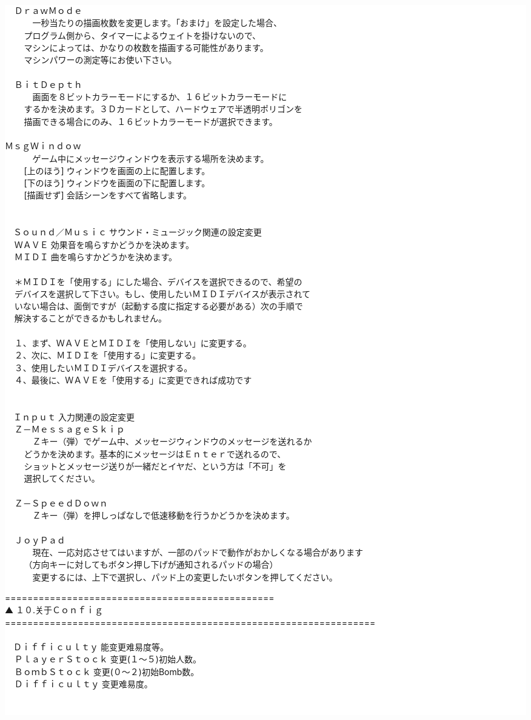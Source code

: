 &#160;&#160;&#160;&#160;ＤｒａｗＭｏｄｅ<br>
&#160;&#160;&#160;&#160;&#160;&#160;&#160;&#160;　一秒当たりの描画枚数を変更します。「おまけ」を設定した場合、<br>
&#160;&#160;&#160;&#160;&#160;&#160;&#160;&#160;プログラム側から、タイマーによるウェイトを掛けないので、<br>
&#160;&#160;&#160;&#160;&#160;&#160;&#160;&#160;マシンによっては、かなりの枚数を描画する可能性があります。<br>
&#160;&#160;&#160;&#160;&#160;&#160;&#160;&#160;マシンパワーの測定等にお使い下さい。<br>
<br>
&#160;&#160;&#160;&#160;ＢｉｔＤｅｐｔｈ<br>
&#160;&#160;&#160;&#160;&#160;&#160;&#160;&#160;　画面を８ビットカラーモードにするか、１６ビットカラーモードに<br>
&#160;&#160;&#160;&#160;&#160;&#160;&#160;&#160;するかを決めます。３Ｄカードとして、ハードウェアで半透明ポリゴンを<br>
&#160;&#160;&#160;&#160;&#160;&#160;&#160;&#160;描画できる場合にのみ、１６ビットカラーモードが選択できます。<br>
<br>
	ＭｓｇＷｉｎｄｏｗ<br>
&#160;&#160;&#160;&#160;&#160;&#160;&#160;&#160;　ゲーム中にメッセージウィンドウを表示する場所を決めます。<br>
&#160;&#160;&#160;&#160;&#160;&#160;&#160;&#160;[上のほう]  ウィンドウを画面の上に配置します。<br>
&#160;&#160;&#160;&#160;&#160;&#160;&#160;&#160;[下のほう]  ウィンドウを画面の下に配置します。<br>
&#160;&#160;&#160;&#160;&#160;&#160;&#160;&#160;[描画せず]  会話シーンをすべて省略します。<br>
<br>
<br>
　Ｓｏｕｎｄ／Ｍｕｓｉｃ    サウンド・ミュージック関連の設定変更<br>
&#160;&#160;&#160;&#160;ＷＡＶＥ    効果音を鳴らすかどうかを決めます。<br>
&#160;&#160;&#160;&#160;ＭＩＤＩ    曲を鳴らすかどうかを決めます。<br>
<br>
&#160;&#160;&#160;&#160;＊ＭＩＤＩを「使用する」にした場合、デバイスを選択できるので、希望の<br>
&#160;&#160;&#160;&#160;デバイスを選択して下さい。もし、使用したいＭＩＤＩデバイスが表示されて<br>
&#160;&#160;&#160;&#160;いない場合は、面倒ですが（起動する度に指定する必要がある）次の手順で<br>
&#160;&#160;&#160;&#160;解決することができるかもしれません。<br>
<br>
&#160;&#160;&#160;&#160;１、まず、ＷＡＶＥとＭＩＤＩを「使用しない」に変更する。<br>
&#160;&#160;&#160;&#160;２、次に、ＭＩＤＩを「使用する」に変更する。<br>
&#160;&#160;&#160;&#160;３、使用したいＭＩＤＩデバイスを選択する。<br>
&#160;&#160;&#160;&#160;４、最後に、ＷＡＶＥを「使用する」に変更できれば成功です<br>
<br>
<br>
　Ｉｎｐｕｔ    入力関連の設定変更<br>
&#160;&#160;&#160;&#160;Ｚ－ＭｅｓｓａｇｅＳｋｉｐ<br>
&#160;&#160;&#160;&#160;&#160;&#160;&#160;&#160;　Ｚキー（弾）でゲーム中、メッセージウィンドウのメッセージを送れるか<br>
&#160;&#160;&#160;&#160;&#160;&#160;&#160;&#160;どうかを決めます。基本的にメッセージはＥｎｔｅｒで送れるので、<br>
&#160;&#160;&#160;&#160;&#160;&#160;&#160;&#160;ショットとメッセージ送りが一緒だとイヤだ、という方は「不可」を<br>
&#160;&#160;&#160;&#160;&#160;&#160;&#160;&#160;選択してください。<br>
<br>
&#160;&#160;&#160;&#160;Ｚ－ＳｐｅｅｄＤｏｗｎ<br>
&#160;&#160;&#160;&#160;&#160;&#160;&#160;&#160;　Ｚキー（弾）を押しっぱなしで低速移動を行うかどうかを決めます。<br>
<br>
&#160;&#160;&#160;&#160;ＪｏｙＰａｄ<br>
&#160;&#160;&#160;&#160;&#160;&#160;&#160;&#160;　現在、一応対応させてはいますが、一部のパッドで動作がおかしくなる場合があります<br>
&#160;&#160;&#160;&#160;&#160;&#160;&#160;&#160;（方向キーに対してもボタン押し下げが通知されるパッドの場合）<br>
&#160;&#160;&#160;&#160;&#160;&#160;&#160;&#160;　変更するには、上下で選択し、パッド上の変更したいボタンを押してください。
</p>
</div>
</td>
<th style="background:#f9f9f9; border-left:none">
</th>
<td class="zhdef" width="50%" style="padding-left:1em;">
<div class="poem">
<p>================================================<br>
▲  １０.关于Ｃｏｎｆｉｇ                                                  <br>
==================================================================<br>
<br>
　Ｄｉｆｆｉｃｕｌｔｙ          能变更难易度等。<br>
&#160;&#160;&#160;&#160;ＰｌａｙｅｒＳｔｏｃｋ      变更(１～５)初始人数。<br>
&#160;&#160;&#160;&#160;ＢｏｍｂＳｔｏｃｋ          变更(０～２)初始Bomb数。<br>
&#160;&#160;&#160;&#160;Ｄｉｆｆｉｃｕｌｔｙ        变更难易度。<br>
<br>
<br>
